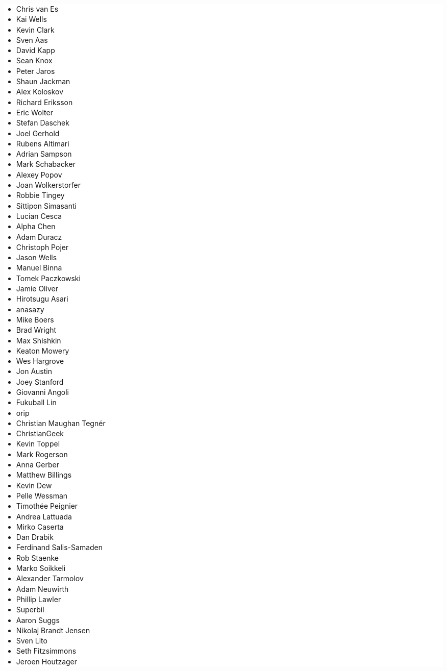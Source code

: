 * Chris van Es
* Kai Wells
* Kevin Clark
* Sven Aas
* David Kapp
* Sean Knox
* Peter Jaros
* Shaun Jackman
* Alex Koloskov
* Richard Eriksson
* Eric Wolter
* Stefan Daschek
* Joel Gerhold
* Rubens Altimari
* Adrian Sampson
* Mark Schabacker
* Alexey Popov
* Joan Wolkerstorfer
* Robbie Tingey
* Sittipon Simasanti
* Lucian Cesca
* Alpha Chen
* Adam Duracz
* Christoph Pojer
* Jason Wells
* Manuel Binna
* Tomek Paczkowski
* Jamie Oliver
* Hirotsugu Asari
* anasazy
* Mike Boers
* Brad Wright
* Max Shishkin
* Keaton Mowery
* Wes Hargrove
* Jon Austin
* Joey Stanford
* Giovanni Angoli
* Fukuball Lin
* orip
* Christian Maughan Tegnér
* ChristianGeek
* Kevin Toppel
* Mark Rogerson
* Anna Gerber
* Matthew Billings
* Kevin Dew
* Pelle Wessman
* Timothée Peignier
* Andrea Lattuada
* Mirko Caserta
* Dan Drabik
* Ferdinand Salis-Samaden
* Rob Staenke
* Marko Soikkeli
* Alexander Tarmolov
* Adam Neuwirth
* Phillip Lawler
* Superbil
* Aaron Suggs
* Nikolaj Brandt Jensen
* Sven Lito
* Seth Fitzsimmons
* Jeroen Houtzager